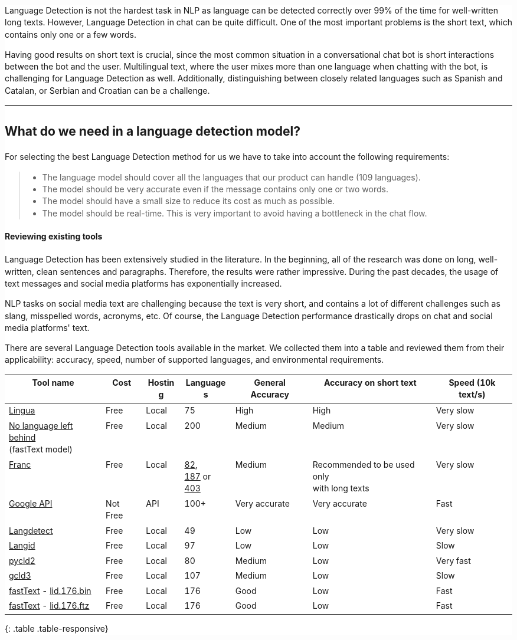 Language Detection is not the hardest task in NLP as language can be detected correctly 
over 99% of the time for well-written long texts. However, Language Detection in chat can be 
quite difficult. One of the most important problems is the short text, which contains only 
one or a few words. 

Having good results on short text is crucial, since the most common situation in a 
conversational chat bot is short interactions between the bot and the user. Multilingual 
text, where the user mixes more than one language when chatting with the bot, is 
challenging for Language Detection as well. Additionally, distinguishing between closely 
related languages such as Spanish and Catalan, or Serbian and Croatian can be a challenge.

---

## What do we need in a language detection model?

For selecting the best Language Detection method for us we have to take into account the 
following requirements:

> * The language model should cover all the languages that our product can handle (109 languages).
> * The model should be very accurate even if the message contains only one or two words.
> * The model should have a small size to reduce its cost as much as possible.
> * The model should be real-time. This is very important to avoid having a bottleneck in the chat flow.

#### Reviewing existing tools

Language Detection has been extensively studied in the literature. In the beginning, 
all of the research was done on long, well-written, clean sentences and paragraphs. Therefore, 
the results were rather impressive. During the past decades, the usage of text messages and 
social media platforms has exponentially increased. 

NLP tasks on social media text are challenging because the text is very short, and contains 
a lot of different challenges such as slang, misspelled words, acronyms, etc. Of course, 
the Language Detection performance drastically drops on chat and social media platforms' text.

There are several Language Detection tools available in the market. We collected them into a 
table and reviewed them from their applicability: accuracy, speed, number of supported 
languages, and environmental requirements.

| Tool name  | Cost     | Hosting   | Languages     | General Accuracy  | Accuracy on short text | Speed (10k text/s)   |
|------------|----------|-----------|---------------|-------------------|------------------------|----------------------|
| [Lingua](https://github.com/pemistahl/lingua-py) | Free | Local | 75 | High | High | Very slow |
| [No language left behind](https://arxiv.org/pdf/2207.04672.pdf) <br />(fastText model) | Free | Local | 200 | Medium | Medium | Very slow |
| [Franc](https://github.com/wooorm/franc) | Free | Local | [82](https://github.com/wooorm/franc/tree/main/packages/franc-min), <br />[187](https://github.com/wooorm/franc/tree/main/packages/franc) or <br />[403](https://github.com/wooorm/franc/tree/main/packages/franc-all) | Medium | Recommended to be used only <br />with long texts | Very slow |
| [Google API](https://cloud.google.com/translate) | Not Free | API | 100+ | Very accurate | Very accurate | Fast |
| [Langdetect](https://pypi.org/project/langdetect/) | Free | Local | 49 | Low | Low | Very slow |
| [Langid](https://pypi.org/project/langid/) | Free | Local | 97 | Low | Low | Slow |
| [pycld2](https://pypi.org/project/pycld2/) | Free | Local | 80 | Medium | Low | Very fast |
| [gcld3](https://pypi.org/project/gcld3/) | Free | Local | 107 | Medium | Low | Slow |
| [fastText](https://pypi.org/project/fasttext/) - [lid.176.bin](https://dl.fbaipublicfiles.com/fasttext/supervised-models/lid.176.bin) | Free | Local | 176 | Good | Low | Fast |
| [fastText](https://pypi.org/project/fasttext/) - [lid.176.ftz](https://dl.fbaipublicfiles.com/fasttext/supervised-models/lid.176.ftz) | Free | Local | 176 | Good | Low | Fast |
{: .table .table-responsive}
